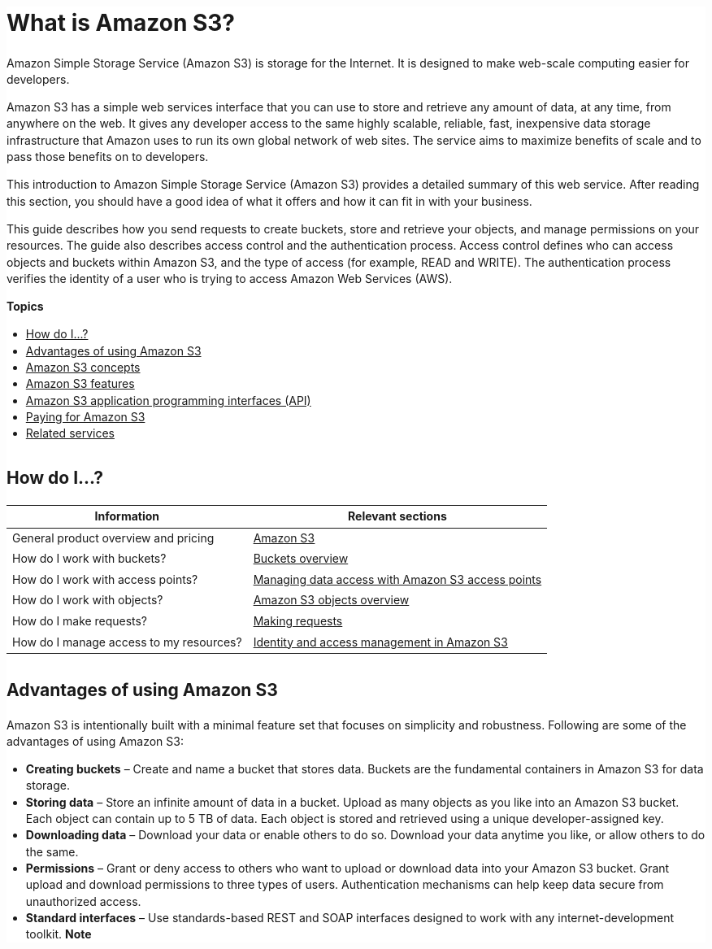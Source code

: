 # What is Amazon S3?<a name="Welcome"></a>

Amazon Simple Storage Service \(Amazon S3\) is storage for the Internet\. It is designed to make web\-scale computing easier for developers\.

Amazon S3 has a simple web services interface that you can use to store and retrieve any amount of data, at any time, from anywhere on the web\. It gives any developer access to the same highly scalable, reliable, fast, inexpensive data storage infrastructure that Amazon uses to run its own global network of web sites\. The service aims to maximize benefits of scale and to pass those benefits on to developers\.

This introduction to Amazon Simple Storage Service \(Amazon S3\) provides a detailed summary of this web service\. After reading this section, you should have a good idea of what it offers and how it can fit in with your business\.

This guide describes how you send requests to create buckets, store and retrieve your objects, and manage permissions on your resources\. The guide also describes access control and the authentication process\. Access control defines who can access objects and buckets within Amazon S3, and the type of access \(for example, READ and WRITE\)\. The authentication process verifies the identity of a user who is trying to access Amazon Web Services \(AWS\)\.

**Topics**
+ [How do I\.\.\.?](#HowThisGuideIsOrganized)
+ [Advantages of using Amazon S3](#features)
+ [Amazon S3 concepts](#CoreConcepts)
+ [Amazon S3 features](#S3Features)
+ [Amazon S3 application programming interfaces \(API\)](#API)
+ [Paying for Amazon S3](#PayingforStorage)
+ [Related services](#RelatedAmazonWebServices)

## How do I\.\.\.?<a name="HowThisGuideIsOrganized"></a>


|  Information  |  Relevant sections  | 
| --- | --- | 
|  General product overview and pricing  |  [Amazon S3](https://aws.amazon.com/s3/)  | 
|  How do I work with buckets?  |  [Buckets overview](UsingBucket.md)  | 
| How do I work with access points? | [Managing data access with Amazon S3 access points](access-points.md) | 
|  How do I work with objects?  |  [Amazon S3 objects overview](UsingObjects.md)  | 
|  How do I make requests?  |  [Making requests](MakingRequests.md)  | 
|  How do I manage access to my resources?  |  [Identity and access management in Amazon S3](s3-access-control.md)  | 

## Advantages of using Amazon S3<a name="features"></a>

Amazon S3 is intentionally built with a minimal feature set that focuses on simplicity and robustness\. Following are some of the advantages of using Amazon S3:
+ **Creating buckets** – Create and name a bucket that stores data\. Buckets are the fundamental containers in Amazon S3 for data storage\.
+ **Storing data** – Store an infinite amount of data in a bucket\. Upload as many objects as you like into an Amazon S3 bucket\. Each object can contain up to 5 TB of data\. Each object is stored and retrieved using a unique developer\-assigned key\.
+ **Downloading data** – Download your data or enable others to do so\. Download your data anytime you like, or allow others to do the same\.
+ **Permissions** – Grant or deny access to others who want to upload or download data into your Amazon S3 bucket\. Grant upload and download permissions to three types of users\. Authentication mechanisms can help keep data secure from unauthorized access\.
+ **Standard interfaces** – Use standards\-based REST and SOAP interfaces designed to work with any internet\-development toolkit\.
**Note**  